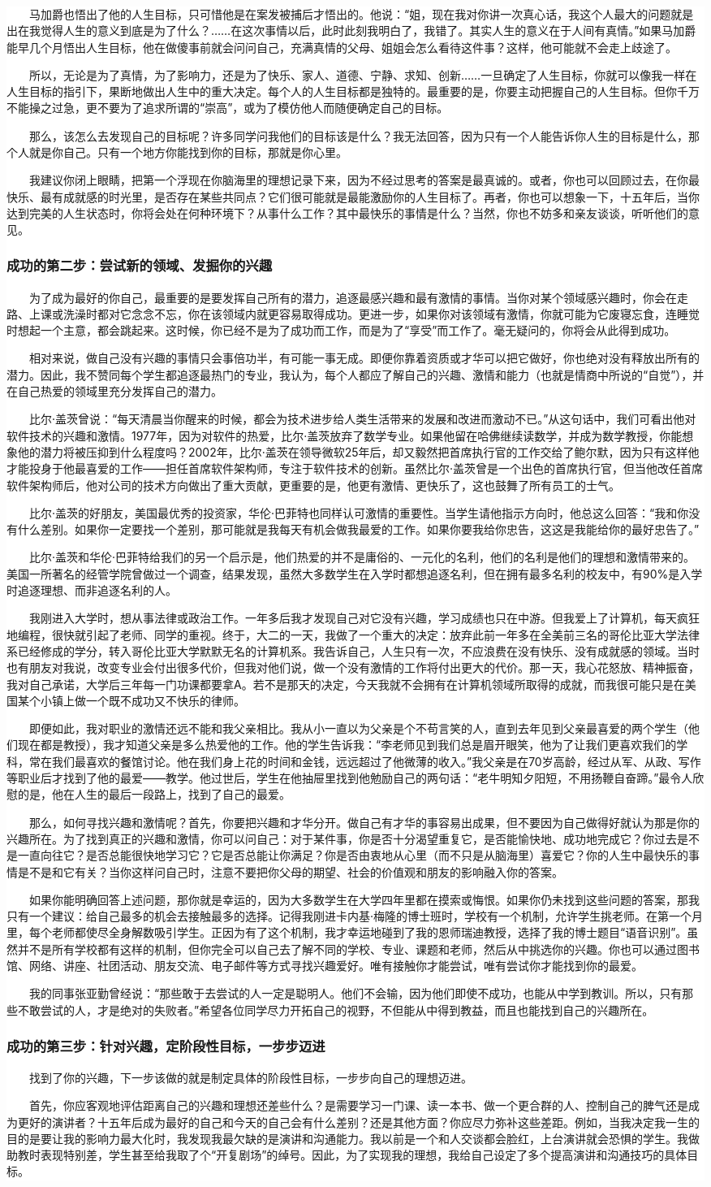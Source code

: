　　马加爵也悟出了他的人生目标，只可惜他是在案发被捕后才悟出的。他说：“姐，现在我对你讲一次真心话，我这个人最大的问题就是出在我觉得人生的意义到底是为了什么？……在这次事情以后，此时此刻我明白了，我错了。其实人生的意义在于人间有真情。”如果马加爵能早几个月悟出人生目标，他在做傻事前就会问问自己，充满真情的父母、姐姐会怎么看待这件事？这样，他可能就不会走上歧途了。

　　所以，无论是为了真情，为了影响力，还是为了快乐、家人、道德、宁静、求知、创新……一旦确定了人生目标，你就可以像我一样在人生目标的指引下，果断地做出人生中的重大决定。每个人的人生目标都是独特的。最重要的是，你要主动把握自己的人生目标。但你千万不能操之过急，更不要为了追求所谓的“崇高”，或为了模仿他人而随便确定自己的目标。

　　那么，该怎么去发现自己的目标呢？许多同学问我他们的目标该是什么？我无法回答，因为只有一个人能告诉你人生的目标是什么，那个人就是你自己。只有一个地方你能找到你的目标，那就是你心里。

　　我建议你闭上眼睛，把第一个浮现在你脑海里的理想记录下来，因为不经过思考的答案是最真诚的。或者，你也可以回顾过去，在你最快乐、最有成就感的时光里，是否存在某些共同点？它们很可能就是最能激励你的人生目标了。再者，你也可以想象一下，十五年后，当你达到完美的人生状态时，你将会处在何种环境下？从事什么工作？其中最快乐的事情是什么？当然，你也不妨多和亲友谈谈，听听他们的意见。

### 成功的第二步：尝试新的领域、发掘你的兴趣

　　为了成为最好的你自己，最重要的是要发挥自己所有的潜力，追逐最感兴趣和最有激情的事情。当你对某个领域感兴趣时，你会在走路、上课或洗澡时都对它念念不忘，你在该领域内就更容易取得成功。更进一步，如果你对该领域有激情，你就可能为它废寝忘食，连睡觉时想起一个主意，都会跳起来。这时候，你已经不是为了成功而工作，而是为了“享受”而工作了。毫无疑问的，你将会从此得到成功。

　　相对来说，做自己没有兴趣的事情只会事倍功半，有可能一事无成。即便你靠着资质或才华可以把它做好，你也绝对没有释放出所有的潜力。因此，我不赞同每个学生都追逐最热门的专业，我认为，每个人都应了解自己的兴趣、激情和能力（也就是情商中所说的“自觉”），并在自己热爱的领域里充分发挥自己的潜力。

　　比尔·盖茨曾说：“每天清晨当你醒来的时候，都会为技术进步给人类生活带来的发展和改进而激动不已。”从这句话中，我们可看出他对软件技术的兴趣和激情。1977年，因为对软件的热爱，比尔·盖茨放弃了数学专业。如果他留在哈佛继续读数学，并成为数学教授，你能想象他的潜力将被压抑到什么程度吗？2002年，比尔·盖茨在领导微软25年后，却又毅然把首席执行官的工作交给了鲍尔默，因为只有这样他才能投身于他最喜爱的工作——担任首席软件架构师，专注于软件技术的创新。虽然比尔·盖茨曾是一个出色的首席执行官，但当他改任首席软件架构师后，他对公司的技术方向做出了重大贡献，更重要的是，他更有激情、更快乐了，这也鼓舞了所有员工的士气。

　　比尔·盖茨的好朋友，美国最优秀的投资家，华伦·巴菲特也同样认可激情的重要性。当学生请他指示方向时，他总这么回答：“我和你没有什么差别。如果你一定要找一个差别，那可能就是我每天有机会做我最爱的工作。如果你要我给你忠告，这这是我能给你的最好忠告了。”

　　比尔·盖茨和华伦·巴菲特给我们的另一个启示是，他们热爱的并不是庸俗的、一元化的名利，他们的名利是他们的理想和激情带来的。美国一所著名的经管学院曾做过一个调查，结果发现，虽然大多数学生在入学时都想追逐名利，但在拥有最多名利的校友中，有90%是入学时追逐理想、而非追逐名利的人。

　　我刚进入大学时，想从事法律或政治工作。一年多后我才发现自己对它没有兴趣，学习成绩也只在中游。但我爱上了计算机，每天疯狂地编程，很快就引起了老师、同学的重视。终于，大二的一天，我做了一个重大的决定：放弃此前一年多在全美前三名的哥伦比亚大学法律系已经修成的学分，转入哥伦比亚大学默默无名的计算机系。我告诉自己，人生只有一次，不应浪费在没有快乐、没有成就感的领域。当时也有朋友对我说，改变专业会付出很多代价，但我对他们说，做一个没有激情的工作将付出更大的代价。那一天，我心花怒放、精神振奋，我对自己承诺，大学后三年每一门功课都要拿A。若不是那天的决定，今天我就不会拥有在计算机领域所取得的成就，而我很可能只是在美国某个小镇上做一个既不成功又不快乐的律师。

　　即便如此，我对职业的激情还远不能和我父亲相比。我从小一直以为父亲是个不苟言笑的人，直到去年见到父亲最喜爱的两个学生（他们现在都是教授），我才知道父亲是多么热爱他的工作。他的学生告诉我：“李老师见到我们总是眉开眼笑，他为了让我们更喜欢我们的学科，常在我们最喜欢的餐馆讨论。他在我们身上花的时间和金钱，远远超过了他微薄的收入。”我父亲是在70岁高龄，经过从军、从政、写作等职业后才找到了他的最爱——教学。他过世后，学生在他抽屉里找到他勉励自己的两句话：“老牛明知夕阳短，不用扬鞭自奋蹄。”最令人欣慰的是，他在人生的最后一段路上，找到了自己的最爱。

　　那么，如何寻找兴趣和激情呢？首先，你要把兴趣和才华分开。做自己有才华的事容易出成果，但不要因为自己做得好就认为那是你的兴趣所在。为了找到真正的兴趣和激情，你可以问自己：对于某件事，你是否十分渴望重复它，是否能愉快地、成功地完成它？你过去是不是一直向往它？是否总能很快地学习它？它是否总能让你满足？你是否由衷地从心里（而不只是从脑海里）喜爱它？你的人生中最快乐的事情是不是和它有关？当你这样问自己时，注意不要把你父母的期望、社会的价值观和朋友的影响融入你的答案。

　　如果你能明确回答上述问题，那你就是幸运的，因为大多数学生在大学四年里都在摸索或悔恨。如果你仍未找到这些问题的答案，那我只有一个建议：给自己最多的机会去接触最多的选择。记得我刚进卡内基·梅隆的博士班时，学校有一个机制，允许学生挑老师。在第一个月里，每个老师都使尽全身解数吸引学生。正因为有了这个机制，我才幸运地碰到了我的恩师瑞迪教授，选择了我的博士题目“语音识别”。虽然并不是所有学校都有这样的机制，但你完全可以自己去了解不同的学校、专业、课题和老师，然后从中挑选你的兴趣。你也可以通过图书馆、网络、讲座、社团活动、朋友交流、电子邮件等方式寻找兴趣爱好。唯有接触你才能尝试，唯有尝试你才能找到你的最爱。

　　我的同事张亚勤曾经说：“那些敢于去尝试的人一定是聪明人。他们不会输，因为他们即使不成功，也能从中学到教训。所以，只有那些不敢尝试的人，才是绝对的失败者。”希望各位同学尽力开拓自己的视野，不但能从中得到教益，而且也能找到自己的兴趣所在。

### 成功的第三步：针对兴趣，定阶段性目标，一步步迈进

　　找到了你的兴趣，下一步该做的就是制定具体的阶段性目标，一步步向自己的理想迈进。

　　首先，你应客观地评估距离自己的兴趣和理想还差些什么？是需要学习一门课、读一本书、做一个更合群的人、控制自己的脾气还是成为更好的演讲者？十五年后成为最好的自己和今天的自己会有什么差别？还是其他方面？你应尽力弥补这些差距。例如，当我决定我一生的目的是要让我的影响力最大化时，我发现我最欠缺的是演讲和沟通能力。我以前是一个和人交谈都会脸红，上台演讲就会恐惧的学生。我做助教时表现特别差，学生甚至给我取了个“开复剧场”的绰号。因此，为了实现我的理想，我给自己设定了多个提高演讲和沟通技巧的具体目标。
